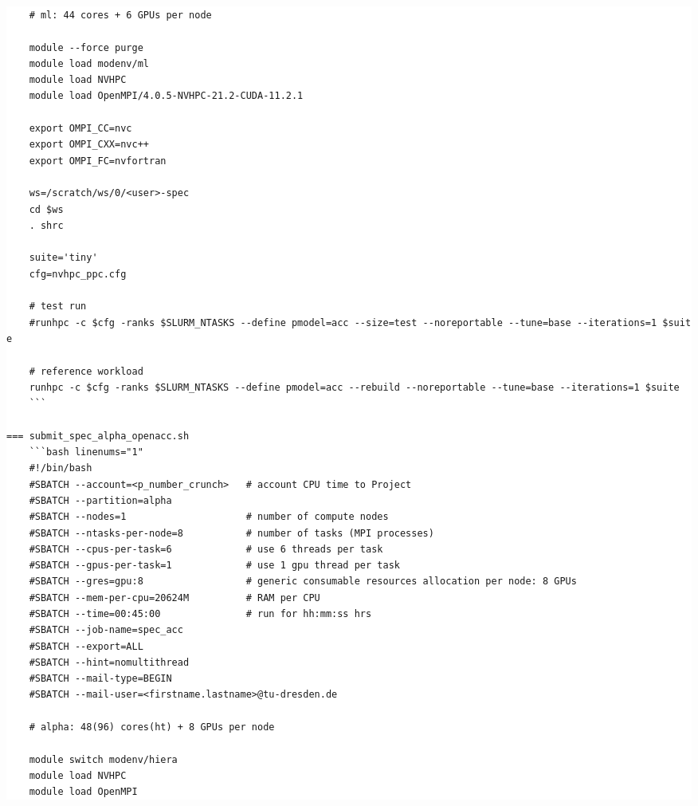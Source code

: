         # ml: 44 cores + 6 GPUs per node

        module --force purge
        module load modenv/ml
        module load NVHPC
        module load OpenMPI/4.0.5-NVHPC-21.2-CUDA-11.2.1

        export OMPI_CC=nvc
        export OMPI_CXX=nvc++
        export OMPI_FC=nvfortran

        ws=/scratch/ws/0/<user>-spec
        cd $ws
        . shrc

        suite='tiny'
        cfg=nvhpc_ppc.cfg

        # test run
        #runhpc -c $cfg -ranks $SLURM_NTASKS --define pmodel=acc --size=test --noreportable --tune=base --iterations=1 $suite

        # reference workload
        runhpc -c $cfg -ranks $SLURM_NTASKS --define pmodel=acc --rebuild --noreportable --tune=base --iterations=1 $suite
        ```

    === submit_spec_alpha_openacc.sh
        ```bash linenums="1"
        #!/bin/bash
        #SBATCH --account=<p_number_crunch>   # account CPU time to Project
        #SBATCH --partition=alpha
        #SBATCH --nodes=1                     # number of compute nodes
        #SBATCH --ntasks-per-node=8           # number of tasks (MPI processes)
        #SBATCH --cpus-per-task=6             # use 6 threads per task
        #SBATCH --gpus-per-task=1             # use 1 gpu thread per task
        #SBATCH --gres=gpu:8                  # generic consumable resources allocation per node: 8 GPUs
        #SBATCH --mem-per-cpu=20624M          # RAM per CPU
        #SBATCH --time=00:45:00        	      # run for hh:mm:ss hrs
        #SBATCH --job-name=spec_acc
        #SBATCH --export=ALL
        #SBATCH --hint=nomultithread
        #SBATCH --mail-type=BEGIN
        #SBATCH --mail-user=<firstname.lastname>@tu-dresden.de

        # alpha: 48(96) cores(ht) + 8 GPUs per node

        module switch modenv/hiera
        module load NVHPC
        module load OpenMPI
